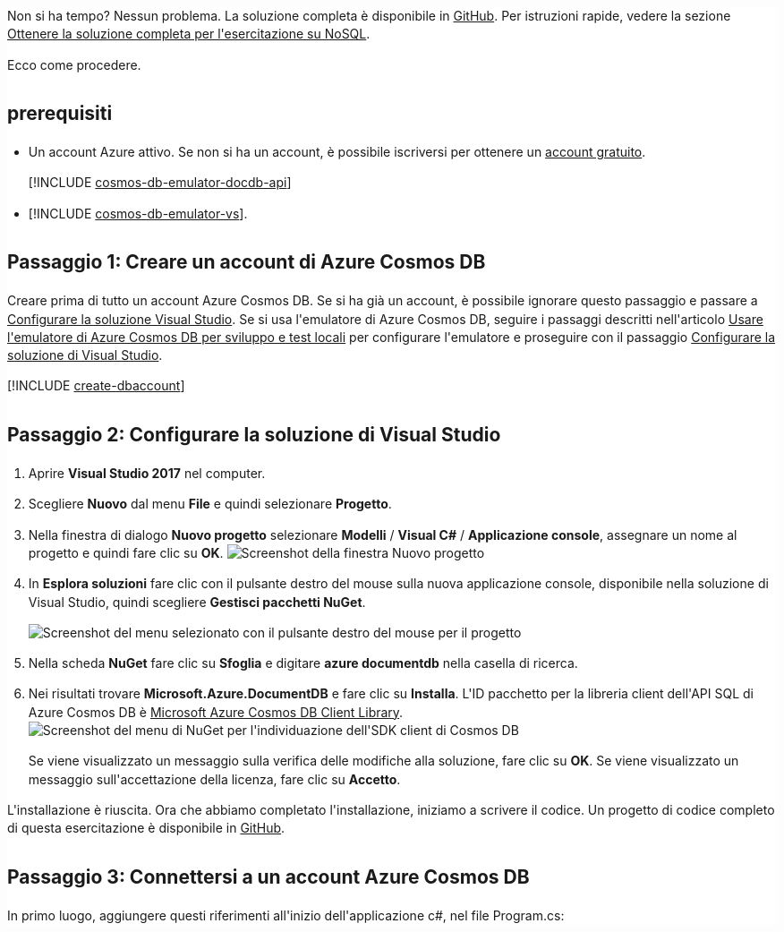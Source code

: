 Non si ha tempo? Nessun problema. La soluzione completa è disponibile in [GitHub](https://github.com/Azure-Samples/documentdb-dotnet-getting-started). Per istruzioni rapide, vedere la sezione [Ottenere la soluzione completa per l'esercitazione su NoSQL](#GetSolution).

Ecco come procedere.

## <a name="prerequisites"></a>prerequisiti

* Un account Azure attivo. Se non si ha un account, è possibile iscriversi per ottenere un [account gratuito](https://azure.microsoft.com/free/). 

  [!INCLUDE [cosmos-db-emulator-docdb-api](../../includes/cosmos-db-emulator-docdb-api.md)]

* [!INCLUDE [cosmos-db-emulator-vs](../../includes/cosmos-db-emulator-vs.md)].

## <a name="step-1-create-an-azure-cosmos-db-account"></a>Passaggio 1: Creare un account di Azure Cosmos DB
Creare prima di tutto un account Azure Cosmos DB. Se si ha già un account, è possibile ignorare questo passaggio e passare a [Configurare la soluzione Visual Studio](#SetupVS). Se si usa l'emulatore di Azure Cosmos DB, seguire i passaggi descritti nell'articolo [Usare l'emulatore di Azure Cosmos DB per sviluppo e test locali](local-emulator.md) per configurare l'emulatore e proseguire con il passaggio [Configurare la soluzione di Visual Studio](#SetupVS).

[!INCLUDE [create-dbaccount](../../includes/cosmos-db-create-dbaccount.md)]

## <a id="SetupVS"></a>Passaggio 2: Configurare la soluzione di Visual Studio
1. Aprire **Visual Studio 2017** nel computer.
2. Scegliere **Nuovo** dal menu **File** e quindi selezionare **Progetto**.
3. Nella finestra di dialogo **Nuovo progetto** selezionare **Modelli** / **Visual C#** / **Applicazione console**, assegnare un nome al progetto e quindi fare clic su **OK**.
   ![Screenshot della finestra Nuovo progetto](./media/sql-api-get-started/nosql-tutorial-new-project-2.png)
4. In **Esplora soluzioni** fare clic con il pulsante destro del mouse sulla nuova applicazione console, disponibile nella soluzione di Visual Studio, quindi scegliere **Gestisci pacchetti NuGet**.
    
    ![Screenshot del menu selezionato con il pulsante destro del mouse per il progetto](./media/sql-api-get-started/nosql-tutorial-manage-nuget-pacakges.png)
5. Nella scheda **NuGet** fare clic su **Sfoglia** e digitare **azure documentdb** nella casella di ricerca.
6. Nei risultati trovare **Microsoft.Azure.DocumentDB** e fare clic su **Installa**.
   L'ID pacchetto per la libreria client dell'API SQL di Azure Cosmos DB è [Microsoft Azure Cosmos DB Client Library](https://www.nuget.org/packages/Microsoft.Azure.DocumentDB/).
   ![Screenshot del menu di NuGet per l'individuazione dell'SDK client di Cosmos DB](./media/sql-api-get-started/nosql-tutorial-manage-nuget-pacakges-2.png)

    Se viene visualizzato un messaggio sulla verifica delle modifiche alla soluzione, fare clic su **OK**. Se viene visualizzato un messaggio sull'accettazione della licenza, fare clic su **Accetto**.

L'installazione è riuscita. Ora che abbiamo completato l'installazione, iniziamo a scrivere il codice. Un progetto di codice completo di questa esercitazione è disponibile in [GitHub](https://github.com/Azure-Samples/documentdb-dotnet-getting-started/blob/master/src/Program.cs).

## <a id="Connect"></a>Passaggio 3: Connettersi a un account Azure Cosmos DB
In primo luogo, aggiungere questi riferimenti all'inizio dell'applicazione c#, nel file Program.cs:
